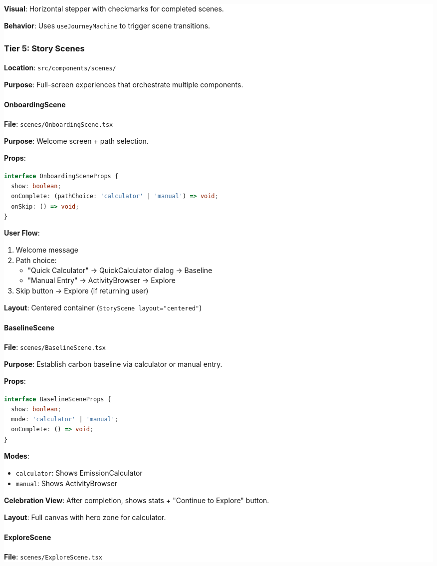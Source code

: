**Visual**: Horizontal stepper with checkmarks for completed scenes.

**Behavior**: Uses `useJourneyMachine` to trigger scene transitions.

### Tier 5: Story Scenes

**Location**: `src/components/scenes/`

**Purpose**: Full-screen experiences that orchestrate multiple components.

#### OnboardingScene
**File**: `scenes/OnboardingScene.tsx`

**Purpose**: Welcome screen + path selection.

**Props**:
```typescript
interface OnboardingSceneProps {
  show: boolean;
  onComplete: (pathChoice: 'calculator' | 'manual') => void;
  onSkip: () => void;
}
```

**User Flow**:
1. Welcome message
2. Path choice:
   - "Quick Calculator" → QuickCalculator dialog → Baseline
   - "Manual Entry" → ActivityBrowser → Explore
3. Skip button → Explore (if returning user)

**Layout**: Centered container (`StoryScene layout="centered"`)

#### BaselineScene
**File**: `scenes/BaselineScene.tsx`

**Purpose**: Establish carbon baseline via calculator or manual entry.

**Props**:
```typescript
interface BaselineSceneProps {
  show: boolean;
  mode: 'calculator' | 'manual';
  onComplete: () => void;
}
```

**Modes**:
- `calculator`: Shows EmissionCalculator
- `manual`: Shows ActivityBrowser

**Celebration View**: After completion, shows stats + "Continue to Explore" button.

**Layout**: Full canvas with hero zone for calculator.

#### ExploreScene
**File**: `scenes/ExploreScene.tsx`
